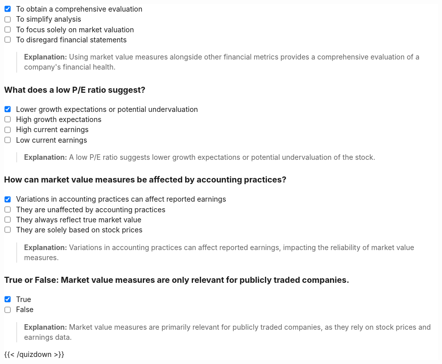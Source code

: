 - [x] To obtain a comprehensive evaluation
- [ ] To simplify analysis
- [ ] To focus solely on market valuation
- [ ] To disregard financial statements

> **Explanation:** Using market value measures alongside other financial metrics provides a comprehensive evaluation of a company's financial health.

### What does a low P/E ratio suggest?

- [x] Lower growth expectations or potential undervaluation
- [ ] High growth expectations
- [ ] High current earnings
- [ ] Low current earnings

> **Explanation:** A low P/E ratio suggests lower growth expectations or potential undervaluation of the stock.

### How can market value measures be affected by accounting practices?

- [x] Variations in accounting practices can affect reported earnings
- [ ] They are unaffected by accounting practices
- [ ] They always reflect true market value
- [ ] They are solely based on stock prices

> **Explanation:** Variations in accounting practices can affect reported earnings, impacting the reliability of market value measures.

### True or False: Market value measures are only relevant for publicly traded companies.

- [x] True
- [ ] False

> **Explanation:** Market value measures are primarily relevant for publicly traded companies, as they rely on stock prices and earnings data.

{{< /quizdown >}}
